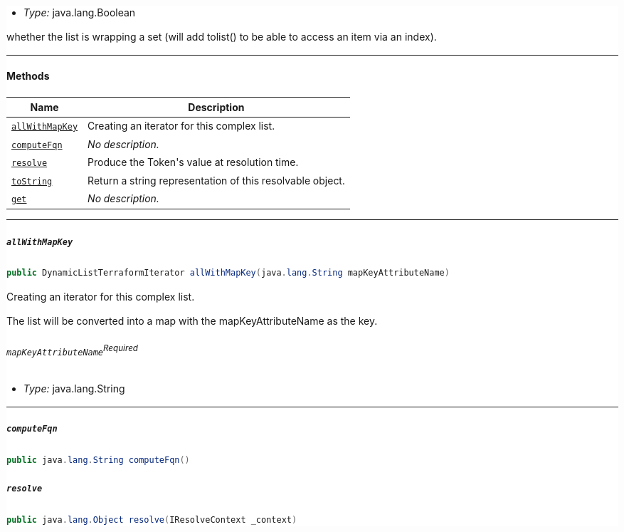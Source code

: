 - *Type:* java.lang.Boolean

whether the list is wrapping a set (will add tolist() to be able to access an item via an index).

---

#### Methods <a name="Methods" id="Methods"></a>

| **Name** | **Description** |
| --- | --- |
| <code><a href="#@cdktf/provider-datadog.dataDatadogServiceLevelObjectives.DataDatadogServiceLevelObjectivesSlosList.allWithMapKey">allWithMapKey</a></code> | Creating an iterator for this complex list. |
| <code><a href="#@cdktf/provider-datadog.dataDatadogServiceLevelObjectives.DataDatadogServiceLevelObjectivesSlosList.computeFqn">computeFqn</a></code> | *No description.* |
| <code><a href="#@cdktf/provider-datadog.dataDatadogServiceLevelObjectives.DataDatadogServiceLevelObjectivesSlosList.resolve">resolve</a></code> | Produce the Token's value at resolution time. |
| <code><a href="#@cdktf/provider-datadog.dataDatadogServiceLevelObjectives.DataDatadogServiceLevelObjectivesSlosList.toString">toString</a></code> | Return a string representation of this resolvable object. |
| <code><a href="#@cdktf/provider-datadog.dataDatadogServiceLevelObjectives.DataDatadogServiceLevelObjectivesSlosList.get">get</a></code> | *No description.* |

---

##### `allWithMapKey` <a name="allWithMapKey" id="@cdktf/provider-datadog.dataDatadogServiceLevelObjectives.DataDatadogServiceLevelObjectivesSlosList.allWithMapKey"></a>

```java
public DynamicListTerraformIterator allWithMapKey(java.lang.String mapKeyAttributeName)
```

Creating an iterator for this complex list.

The list will be converted into a map with the mapKeyAttributeName as the key.

###### `mapKeyAttributeName`<sup>Required</sup> <a name="mapKeyAttributeName" id="@cdktf/provider-datadog.dataDatadogServiceLevelObjectives.DataDatadogServiceLevelObjectivesSlosList.allWithMapKey.parameter.mapKeyAttributeName"></a>

- *Type:* java.lang.String

---

##### `computeFqn` <a name="computeFqn" id="@cdktf/provider-datadog.dataDatadogServiceLevelObjectives.DataDatadogServiceLevelObjectivesSlosList.computeFqn"></a>

```java
public java.lang.String computeFqn()
```

##### `resolve` <a name="resolve" id="@cdktf/provider-datadog.dataDatadogServiceLevelObjectives.DataDatadogServiceLevelObjectivesSlosList.resolve"></a>

```java
public java.lang.Object resolve(IResolveContext _context)
```

